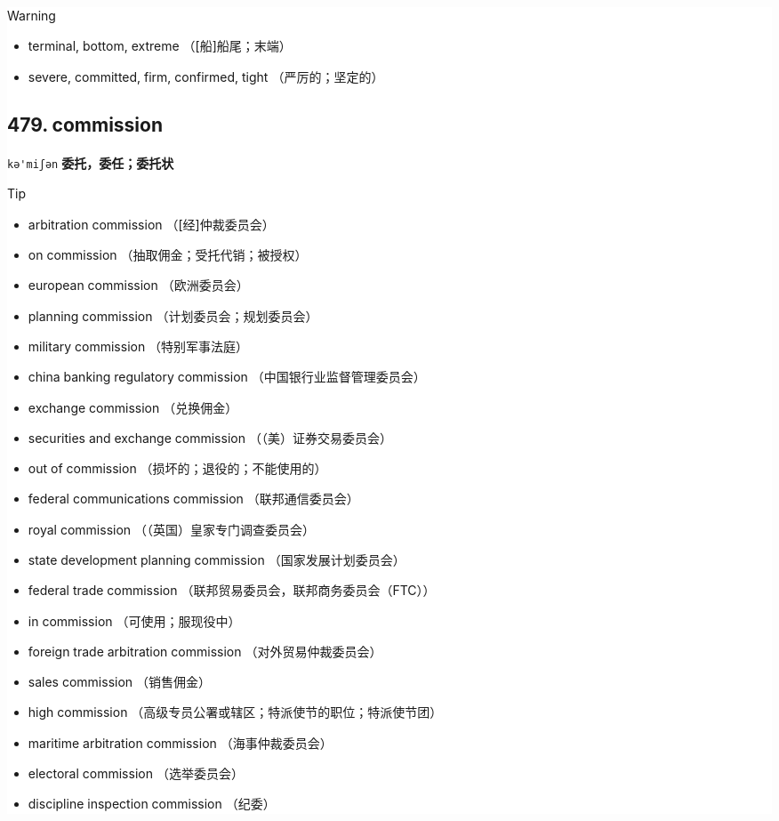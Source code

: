 > [!WARNING]
>
> - terminal, bottom, extreme （[船]船尾；末端）
>
> - severe, committed, firm, confirmed, tight （严厉的；坚定的）
>

## 479. commission

`kə'miʃən`  **委托，委任；委托状**

> [!TIP]
>
> - arbitration commission （[经]仲裁委员会）
>
> - on commission （抽取佣金；受托代销；被授权）
>
> - european commission （欧洲委员会）
>
> - planning commission （计划委员会；规划委员会）
>
> - military commission （特别军事法庭）
>
> - china banking regulatory commission （中国银行业监督管理委员会）
>
> - exchange commission （兑换佣金）
>
> - securities and exchange commission （（美）证券交易委员会）
>
> - out of commission （损坏的；退役的；不能使用的）
>
> - federal communications commission （联邦通信委员会）
>
> - royal commission （（英国）皇家专门调查委员会）
>
> - state development planning commission （国家发展计划委员会）
>
> - federal trade commission （联邦贸易委员会，联邦商务委员会（FTC））
>
> - in commission （可使用；服现役中）
>
> - foreign trade arbitration commission （对外贸易仲裁委员会）
>
> - sales commission （销售佣金）
>
> - high commission （高级专员公署或辖区；特派使节的职位；特派使节团）
>
> - maritime arbitration commission （海事仲裁委员会）
>
> - electoral commission （选举委员会）
>
> - discipline inspection commission （纪委）
>

